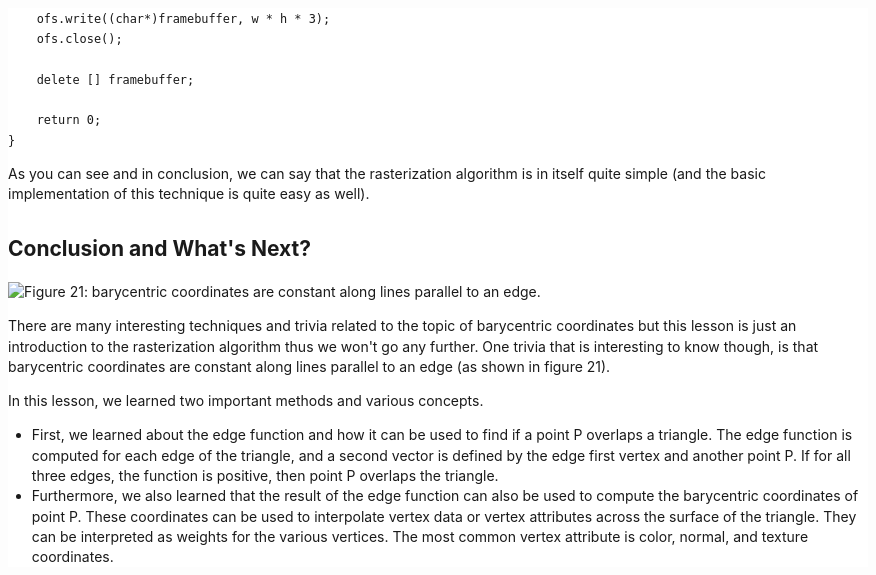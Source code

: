 ```
    ofs.write((char*)framebuffer, w * h * 3);
    ofs.close();
    
    delete [] framebuffer;
    
    return 0; 
}
```

As you can see and in conclusion, we can say that the rasterization algorithm is in itself quite simple (and the basic implementation of this technique is quite easy as well).

## Conclusion and What's Next?

![Figure 21: barycentric coordinates are constant along lines parallel to an edge.](/images/rasterization/barycentric6.png?)

There are many interesting techniques and trivia related to the topic of barycentric coordinates but this lesson is just an introduction to the rasterization algorithm thus we won't go any further. One trivia that is interesting to know though, is that barycentric coordinates are constant along lines parallel to an edge (as shown in figure 21).

In this lesson, we learned two important methods and various concepts.

- First, we learned about the edge function and how it can be used to find if a point P overlaps a triangle. The edge function is computed for each edge of the triangle, and a second vector is defined by the edge first vertex and another point P. If for all three edges, the function is positive, then point P overlaps the triangle.
- Furthermore, we also learned that the result of the edge function can also be used to compute the barycentric coordinates of point P. These coordinates can be used to interpolate vertex data or vertex attributes across the surface of the triangle. They can be interpreted as weights for the various vertices. The most common vertex attribute is color, normal, and texture coordinates.